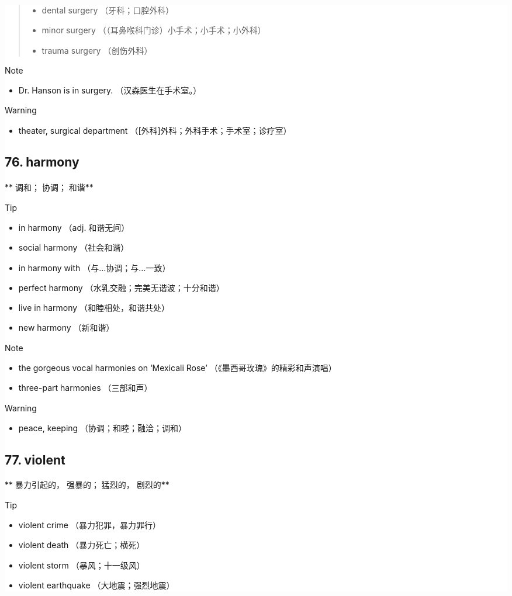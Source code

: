 > - dental surgery （牙科；口腔外科）
>
> - minor surgery （（耳鼻喉科门诊）小手术；小手术；小外科）
>
> - trauma surgery （创伤外科）
>

> [!NOTE]
>
> - Dr. Hanson is in surgery. （汉森医生在手术室。）
>

> [!WARNING]
>
> - theater, surgical department （[外科]外科；外科手术；手术室；诊疗室）
>

## 76. harmony

** 调和； 协调； 和谐**

> [!TIP]
>
> - in harmony （adj. 和谐无间）
>
> - social harmony （社会和谐）
>
> - in harmony with （与…协调；与…一致）
>
> - perfect harmony （水乳交融；完美无谐波；十分和谐）
>
> - live in harmony （和睦相处，和谐共处）
>
> - new harmony （新和谐）
>

> [!NOTE]
>
> - the gorgeous vocal harmonies on ‘Mexicali Rose’ （《墨西哥玫瑰》的精彩和声演唱）
>
> - three-part harmonies （三部和声）
>

> [!WARNING]
>
> - peace, keeping （协调；和睦；融洽；调和）
>

## 77. violent

** 暴力引起的， 强暴的； 猛烈的， 剧烈的**

> [!TIP]
>
> - violent crime （暴力犯罪，暴力罪行）
>
> - violent death （暴力死亡；横死）
>
> - violent storm （暴风；十一级风）
>
> - violent earthquake （大地震；强烈地震）
>
